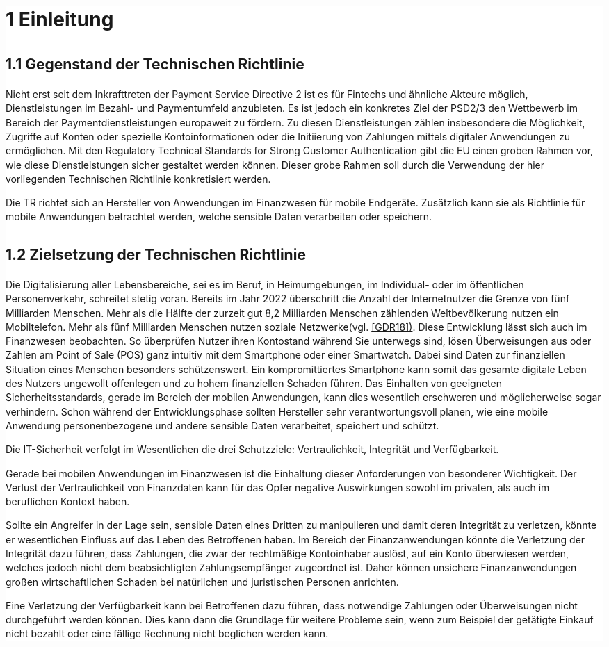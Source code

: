 # <span id="page-5-0"></span>1 Einleitung

## <span id="page-5-1"></span>1.1 Gegenstand der Technischen Richtlinie

Nicht erst seit dem Inkrafttreten der Payment Service Directive 2 ist es für Fintechs und ähnliche Akteure möglich, Dienstleistungen im Bezahl- und Paymentumfeld anzubieten. Es ist jedoch ein konkretes Ziel der PSD2/3 den Wettbewerb im Bereich der Paymentdienstleistungen europaweit zu fördern. Zu diesen Dienstleistungen zählen insbesondere die Möglichkeit, Zugriffe auf Konten oder spezielle Kontoinformationen oder die Initiierung von Zahlungen mittels digitaler Anwendungen zu ermöglichen. Mit den Regulatory Technical Standards for Strong Customer Authentication gibt die EU einen groben Rahmen vor, wie diese Dienstleistungen sicher gestaltet werden können. Dieser grobe Rahmen soll durch die Verwendung der hier vorliegenden Technischen Richtlinie konkretisiert werden.

Die TR richtet sich an Hersteller von Anwendungen im Finanzwesen für mobile Endgeräte. Zusätzlich kann sie als Richtlinie für mobile Anwendungen betrachtet werden, welche sensible Daten verarbeiten oder speichern.

## <span id="page-5-2"></span>1.2 Zielsetzung der Technischen Richtlinie

Die Digitalisierung aller Lebensbereiche, sei es im Beruf, in Heimumgebungen, im Individual- oder im öffentlichen Personenverkehr, schreitet stetig voran. Bereits im Jahr 2022 überschritt die Anzahl der Internetnutzer die Grenze von fünf Milliarden Menschen. Mehr als die Hälfte der zurzeit gut 8,2 Milliarden Menschen zählenden Weltbevölkerung nutzen ein Mobiltelefon. Mehr als fünf Milliarden Menschen nutzen soziale Netzwerke(vgl. [\[GDR18\]\)](#page-63-1). Diese Entwicklung lässt sich auch im Finanzwesen beobachten. So überprüfen Nutzer ihren Kontostand während Sie unterwegs sind, lösen Überweisungen aus oder Zahlen am Point of Sale (POS) ganz intuitiv mit dem Smartphone oder einer Smartwatch. Dabei sind Daten zur finanziellen Situation eines Menschen besonders schützenswert. Ein kompromittiertes Smartphone kann somit das gesamte digitale Leben des Nutzers ungewollt offenlegen und zu hohem finanziellen Schaden führen. Das Einhalten von geeigneten Sicherheitsstandards, gerade im Bereich der mobilen Anwendungen, kann dies wesentlich erschweren und möglicherweise sogar verhindern. Schon während der Entwicklungsphase sollten Hersteller sehr verantwortungsvoll planen, wie eine mobile Anwendung personenbezogene und andere sensible Daten verarbeitet, speichert und schützt.

Die IT-Sicherheit verfolgt im Wesentlichen die drei Schutzziele: Vertraulichkeit, Integrität und Verfügbarkeit.

Gerade bei mobilen Anwendungen im Finanzwesen ist die Einhaltung dieser Anforderungen von besonderer Wichtigkeit. Der Verlust der Vertraulichkeit von Finanzdaten kann für das Opfer negative Auswirkungen sowohl im privaten, als auch im beruflichen Kontext haben.

Sollte ein Angreifer in der Lage sein, sensible Daten eines Dritten zu manipulieren und damit deren Integrität zu verletzen, könnte er wesentlichen Einfluss auf das Leben des Betroffenen haben. Im Bereich der Finanzanwendungen könnte die Verletzung der Integrität dazu führen, dass Zahlungen, die zwar der rechtmäßige Kontoinhaber auslöst, auf ein Konto überwiesen werden, welches jedoch nicht dem beabsichtigten Zahlungsempfänger zugeordnet ist. Daher können unsichere Finanzanwendungen großen wirtschaftlichen Schaden bei natürlichen und juristischen Personen anrichten.

Eine Verletzung der Verfügbarkeit kann bei Betroffenen dazu führen, dass notwendige Zahlungen oder Überweisungen nicht durchgeführt werden können. Dies kann dann die Grundlage für weitere Probleme sein, wenn zum Beispiel der getätigte Einkauf nicht bezahlt oder eine fällige Rechnung nicht beglichen werden kann.
